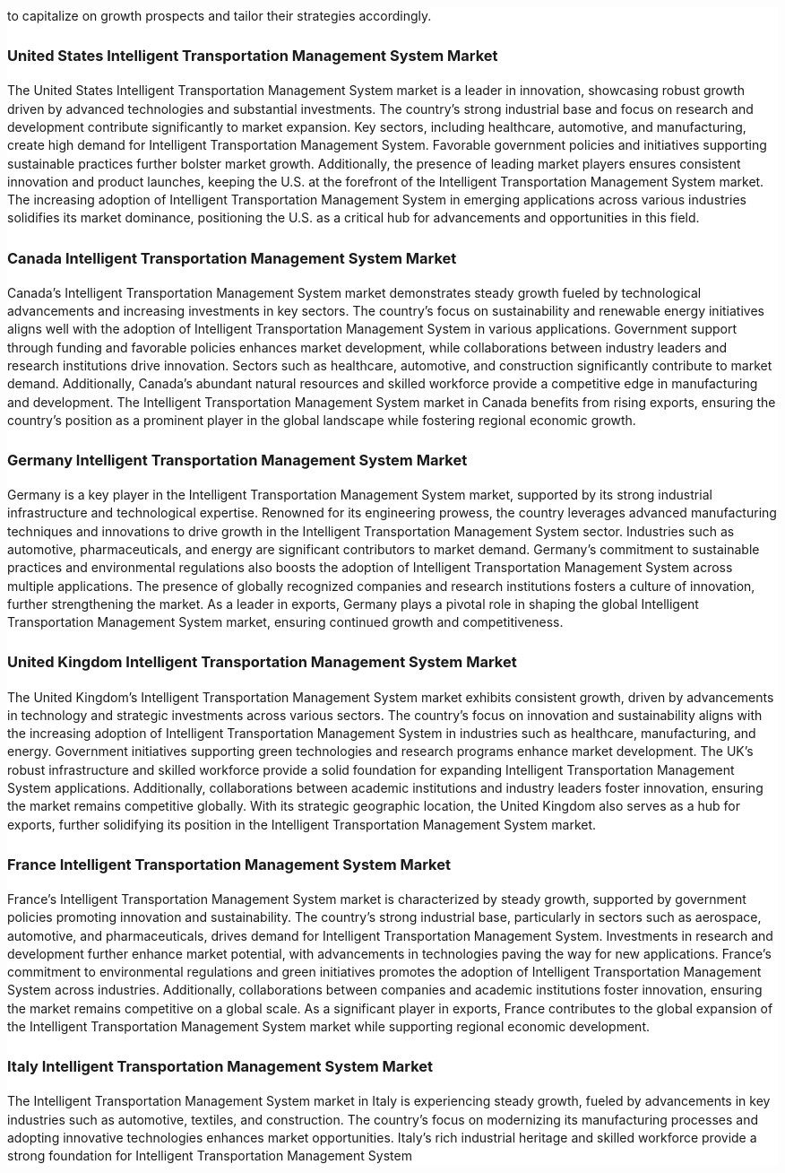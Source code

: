 to capitalize on growth prospects and tailor their strategies accordingly.</p><h3>United States Intelligent Transportation Management System Market</h3><p>The United States Intelligent Transportation Management System market is a leader in innovation, showcasing robust growth driven by advanced technologies and substantial investments. The country&rsquo;s strong industrial base and focus on research and development contribute significantly to market expansion. Key sectors, including healthcare, automotive, and manufacturing, create high demand for Intelligent Transportation Management System. Favorable government policies and initiatives supporting sustainable practices further bolster market growth. Additionally, the presence of leading market players ensures consistent innovation and product launches, keeping the U.S. at the forefront of the Intelligent Transportation Management System market. The increasing adoption of Intelligent Transportation Management System in emerging applications across various industries solidifies its market dominance, positioning the U.S. as a critical hub for advancements and opportunities in this field.</p><h3>Canada Intelligent Transportation Management System Market</h3><p>Canada&rsquo;s Intelligent Transportation Management System market demonstrates steady growth fueled by technological advancements and increasing investments in key sectors. The country&rsquo;s focus on sustainability and renewable energy initiatives aligns well with the adoption of Intelligent Transportation Management System in various applications. Government support through funding and favorable policies enhances market development, while collaborations between industry leaders and research institutions drive innovation. Sectors such as healthcare, automotive, and construction significantly contribute to market demand. Additionally, Canada&rsquo;s abundant natural resources and skilled workforce provide a competitive edge in manufacturing and development. The Intelligent Transportation Management System market in Canada benefits from rising exports, ensuring the country&rsquo;s position as a prominent player in the global landscape while fostering regional economic growth.</p><h3>Germany Intelligent Transportation Management System Market</h3><p>Germany is a key player in the Intelligent Transportation Management System market, supported by its strong industrial infrastructure and technological expertise. Renowned for its engineering prowess, the country leverages advanced manufacturing techniques and innovations to drive growth in the Intelligent Transportation Management System sector. Industries such as automotive, pharmaceuticals, and energy are significant contributors to market demand. Germany&rsquo;s commitment to sustainable practices and environmental regulations also boosts the adoption of Intelligent Transportation Management System across multiple applications. The presence of globally recognized companies and research institutions fosters a culture of innovation, further strengthening the market. As a leader in exports, Germany plays a pivotal role in shaping the global Intelligent Transportation Management System market, ensuring continued growth and competitiveness.</p><h3>United Kingdom Intelligent Transportation Management System Market</h3><p>The United Kingdom&rsquo;s Intelligent Transportation Management System market exhibits consistent growth, driven by advancements in technology and strategic investments across various sectors. The country&rsquo;s focus on innovation and sustainability aligns with the increasing adoption of Intelligent Transportation Management System in industries such as healthcare, manufacturing, and energy. Government initiatives supporting green technologies and research programs enhance market development. The UK&rsquo;s robust infrastructure and skilled workforce provide a solid foundation for expanding Intelligent Transportation Management System applications. Additionally, collaborations between academic institutions and industry leaders foster innovation, ensuring the market remains competitive globally. With its strategic geographic location, the United Kingdom also serves as a hub for exports, further solidifying its position in the Intelligent Transportation Management System market.</p><h3>France Intelligent Transportation Management System Market</h3><p>France&rsquo;s Intelligent Transportation Management System market is characterized by steady growth, supported by government policies promoting innovation and sustainability. The country&rsquo;s strong industrial base, particularly in sectors such as aerospace, automotive, and pharmaceuticals, drives demand for Intelligent Transportation Management System. Investments in research and development further enhance market potential, with advancements in technologies paving the way for new applications. France&rsquo;s commitment to environmental regulations and green initiatives promotes the adoption of Intelligent Transportation Management System across industries. Additionally, collaborations between companies and academic institutions foster innovation, ensuring the market remains competitive on a global scale. As a significant player in exports, France contributes to the global expansion of the Intelligent Transportation Management System market while supporting regional economic development.</p><h3>Italy Intelligent Transportation Management System Market</h3><p>The Intelligent Transportation Management System market in Italy is experiencing steady growth, fueled by advancements in key industries such as automotive, textiles, and construction. The country&rsquo;s focus on modernizing its manufacturing processes and adopting innovative technologies enhances market opportunities. Italy&rsquo;s rich industrial heritage and skilled workforce provide a strong foundation for Intelligent Transportation Management System